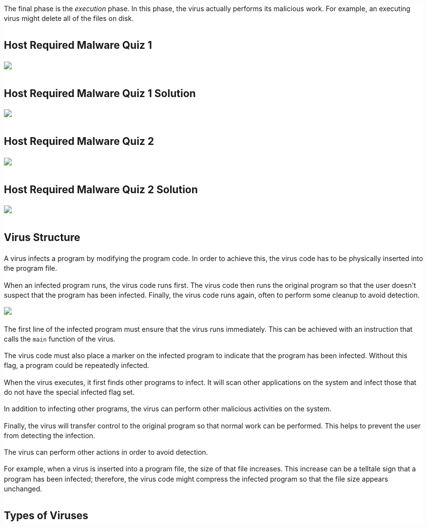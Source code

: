 The final phase is the _execution_ phase. In this phase, the virus actually performs its malicious work. For example, an executing virus might delete all of the files on disk.

## Host Required Malware Quiz 1

![](https://assets.omscs.io/notes/A4EDCDB2-1BCA-44CE-82D9-F9F87A38CED2.png)

## Host Required Malware Quiz 1 Solution

![](https://assets.omscs.io/notes/5FECA411-7C95-4E9C-B485-2FB274E512F5.png)

## Host Required Malware Quiz 2

![](https://assets.omscs.io/notes/21C54A27-F1F6-4A37-969F-A29DE164F9F5.png)

## Host Required Malware Quiz 2 Solution

![](https://assets.omscs.io/notes/049C97B7-000C-4F42-8755-89BDE3A06DB9.png)

## Virus Structure

A virus infects a program by modifying the program code. In order to achieve this, the virus code has to be physically inserted into the program file.

When an infected program runs, the virus code runs first. The virus code then runs the original program so that the user doesn't suspect that the program has been infected. Finally, the virus code runs again, often to perform some cleanup to avoid detection.

![](https://assets.omscs.io/notes/28595BDF-E52D-41AB-9E4D-19C299539E78.png)

The first line of the infected program must ensure that the virus runs immediately. This can be achieved with an instruction that calls the `main` function of the virus.

The virus code must also place a marker on the infected program to indicate that the program has been infected. Without this flag, a program could be repeatedly infected.

When the virus executes, it first finds other programs to infect. It will scan other applications on the system and infect those that do not have the special infected flag set.

In addition to infecting other programs, the virus can perform other malicious activities on the system.

Finally, the virus will transfer control to the original program so that normal work can be performed. This helps to prevent the user from detecting the infection.

The virus can perform other actions in order to avoid detection.

For example, when a virus is inserted into a program file, the size of that file increases. This increase can be a telltale sign that a program has been infected; therefore, the virus code might compress the infected program so that the file size appears unchanged.

## Types of Viruses
